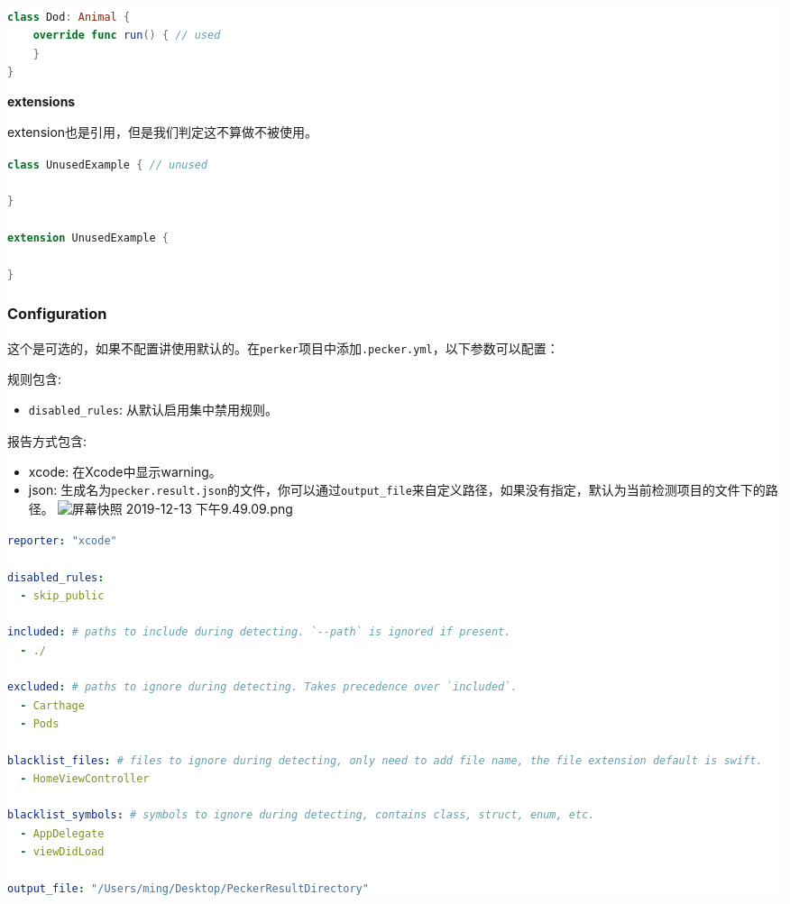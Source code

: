 ```swift
class Dod: Animal {
    override func run() { // used
    }
}

```

**extensions**

extension也是引用，但是我们判定这不算做不被使用。

```swift
class UnusedExample { // unused
    
}

extension UnusedExample {
    
}

```


### Configuration

这个是可选的，如果不配置讲使用默认的。在`perker`项目中添加`.pecker.yml`，以下参数可以配置：

规则包含:

* `disabled_rules`: 从默认启用集中禁用规则。

报告方式包含: 

* xcode: 在Xcode中显示warning。
* json: 生成名为`pecker.result.json`的文件，你可以通过`output_file`来自定义路径，如果没有指定，默认为当前检测项目的文件下的路径。
  ![屏幕快照 2019-12-13 下午9.49.09.png](https://upload-images.jianshu.io/upload_images/2086987-29dbe4bb76af16ec.png?imageMogr2/auto-orient/strip%7CimageView2/2/w/1240)

```yaml
reporter: "xcode"

disabled_rules:
  - skip_public

included: # paths to include during detecting. `--path` is ignored if present.
  - ./
  
excluded: # paths to ignore during detecting. Takes precedence over `included`.
  - Carthage
  - Pods

blacklist_files: # files to ignore during detecting, only need to add file name, the file extension default is swift.
  - HomeViewController

blacklist_symbols: # symbols to ignore during detecting, contains class, struct, enum, etc.
  - AppDelegate
  - viewDidLoad

output_file: "/Users/ming/Desktop/PeckerResultDirectory"
```
